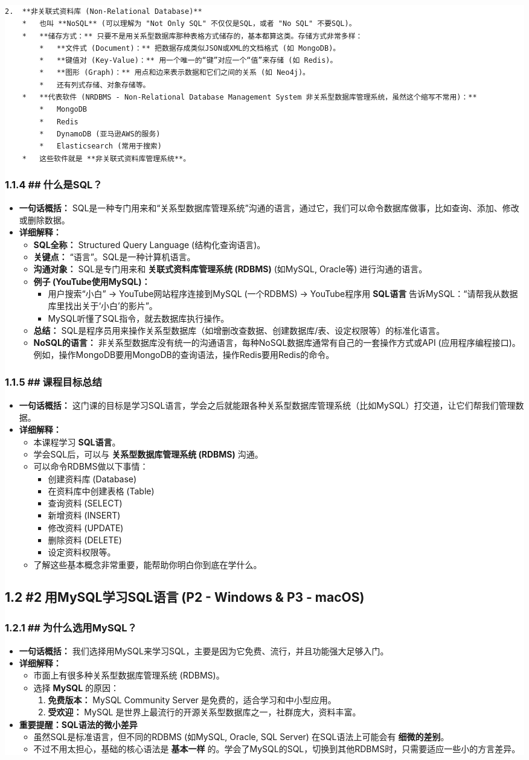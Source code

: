     2.  **非关联式资料库 (Non-Relational Database)**
        *   也叫 **NoSQL** (可以理解为 "Not Only SQL" 不仅仅是SQL，或者 "No SQL" 不要SQL)。
        *   **储存方式：** 只要不是用关系型数据库那种表格方式储存的，基本都算这类。存储方式非常多样：
            *   **文件式 (Document)：** 把数据存成类似JSON或XML的文档格式 (如 MongoDB)。
            *   **键值对 (Key-Value)：** 用一个唯一的“键”对应一个“值”来存储 (如 Redis)。
            *   **图形 (Graph)：** 用点和边来表示数据和它们之间的关系 (如 Neo4j)。
            *   还有列式存储、对象存储等。
        *   **代表软件 (NRDBMS - Non-Relational Database Management System 非关系型数据库管理系统，虽然这个缩写不常用)：**
            *   MongoDB
            *   Redis
            *   DynamoDB (亚马逊AWS的服务)
            *   Elasticsearch (常用于搜索)
        *   这些软件就是 **非关联式资料库管理系统**。

### 1.1.4 ## 什么是SQL？

*   **一句话概括：** SQL是一种专门用来和“关系型数据库管理系统”沟通的语言，通过它，我们可以命令数据库做事，比如查询、添加、修改或删除数据。
*   **详细解释：**
    *   **SQL全称：** Structured Query Language (结构化查询语言)。
    *   **关键点：** “语言”。SQL是一种计算机语言。
    *   **沟通对象：** SQL是专门用来和 **关联式资料库管理系统 (RDBMS)** (如MySQL, Oracle等) 进行沟通的语言。
    *   **例子 (YouTube使用MySQL)：**
        *   用户搜索“小白” -> YouTube网站程序连接到MySQL (一个RDBMS) -> YouTube程序用 **SQL语言** 告诉MySQL：“请帮我从数据库里找出关于‘小白’的影片”。
        *   MySQL听懂了SQL指令，就去数据库执行操作。
    *   **总结：** SQL是程序员用来操作关系型数据库（如增删改查数据、创建数据库/表、设定权限等）的标准化语言。
    *   **NoSQL的语言：** 非关系型数据库没有统一的沟通语言，每种NoSQL数据库通常有自己的一套操作方式或API (应用程序编程接口)。例如，操作MongoDB要用MongoDB的查询语法，操作Redis要用Redis的命令。

### 1.1.5 ## 课程目标总结

*   **一句话概括：** 这门课的目标是学习SQL语言，学会之后就能跟各种关系型数据库管理系统（比如MySQL）打交道，让它们帮我们管理数据。
*   **详细解释：**
    *   本课程学习 **SQL语言**。
    *   学会SQL后，可以与 **关系型数据库管理系统 (RDBMS)** 沟通。
    *   可以命令RDBMS做以下事情：
        *   创建资料库 (Database)
        *   在资料库中创建表格 (Table)
        *   查询资料 (SELECT)
        *   新增资料 (INSERT)
        *   修改资料 (UPDATE)
        *   删除资料 (DELETE)
        *   设定资料权限等。
    *   了解这些基本概念非常重要，能帮助你明白你到底在学什么。

## 1.2 #2 用MySQL学习SQL语言 (P2 - Windows & P3 - macOS)

### 1.2.1 ## 为什么选用MySQL？

*   **一句话概括：** 我们选择用MySQL来学习SQL，主要是因为它免费、流行，并且功能强大足够入门。
*   **详细解释：**
    *   市面上有很多种关系型数据库管理系统 (RDBMS)。
    *   选择 **MySQL** 的原因：
        1.  **免费版本：** MySQL Community Server 是免费的，适合学习和中小型应用。
        2.  **受欢迎：** MySQL 是世界上最流行的开源关系型数据库之一，社群庞大，资料丰富。
*   **重要提醒：SQL语法的微小差异**
    *   虽然SQL是标准语言，但不同的RDBMS (如MySQL, Oracle, SQL Server) 在SQL语法上可能会有 **细微的差别**。
    *   不过不用太担心，基础的核心语法是 **基本一样** 的。学会了MySQL的SQL，切换到其他RDBMS时，只需要适应一些小的方言差异。
